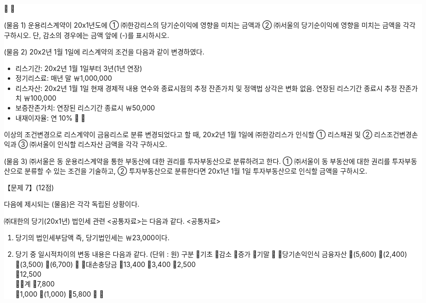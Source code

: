 



(물음 1) 운용리스계약이 20x1년도에 ① ㈜한강리스의 당기순이익에 영향을 미치는 금액과 ② ㈜서울의 당기순이익에 영향을 미치는 금액을 각각 구하시오. 단, 감소의 경우에는 금액 앞에 (-)를 표시하시오.







(물음 2) 20x2년 1월 1일에 리스계약의 조건을 다음과 같이 변경하였다.
- 리스기간: 20x2년 1월 1일부터 3년(1년 연장)
- 정기리스료: 매년 말 ￦1,000,000
- 리스자산: 20x2년 1월 1일 현재 경제적 내용 연수와 종료시점의 추정 잔존가치 및 정액법 상각은 변화 없음. 연장된 리스기간 종료시 추정 잔존가치 ￦100,000
- 보증잔존가치: 연장된 리스기간 종료시 ￦50,000
- 내재이자율: 연 10%



이상의 조건변경으로 리스계약이 금융리스로 분류 변경되었다고 할 때, 20x2년 1월 1일에 ㈜한강리스가 인식할 ① 리스채권 및 ② 리스조건변경손익과 ③ ㈜서울이 인식할 리스자산 금액을 각각 구하시오. 






(물음 3) ㈜서울은 동 운용리스계약을 통한 부동산에 대한 권리를 투자부동산으로 분류하려고 한다. ① ㈜서울이 동 부동산에 대한 권리를 투자부동산으로 분류할 수 있는 조건을 기술하고, ② 투자부동산으로 분류한다면 20x1년 1월 1일 투자부동산으로 인식할 금액을 구하시오.







【문제 7】(12점)

다음에 제시되는 (물음)은 각각 독립된 상황이다.

㈜대한의 당기(20x1년) 법인세 관련 <공통자료>는 다음과 같다.
<공통자료>
1. 당기의 법인세부담액 즉, 당기법인세는 ￦23,000이다.

2. 당기 중 일시적차이의 변동 내용은 다음과 같다.
                                  (단위 : 원)
구분
기초
감소
증가
기말

당기손익인식
금융자산
(5,600)
(2,400)
(3,500)
(6,700)

대손충당금
13,400
3,400
2,500  
12,500  

계
7,800  
1,000 
(1,000) 
5,800 



